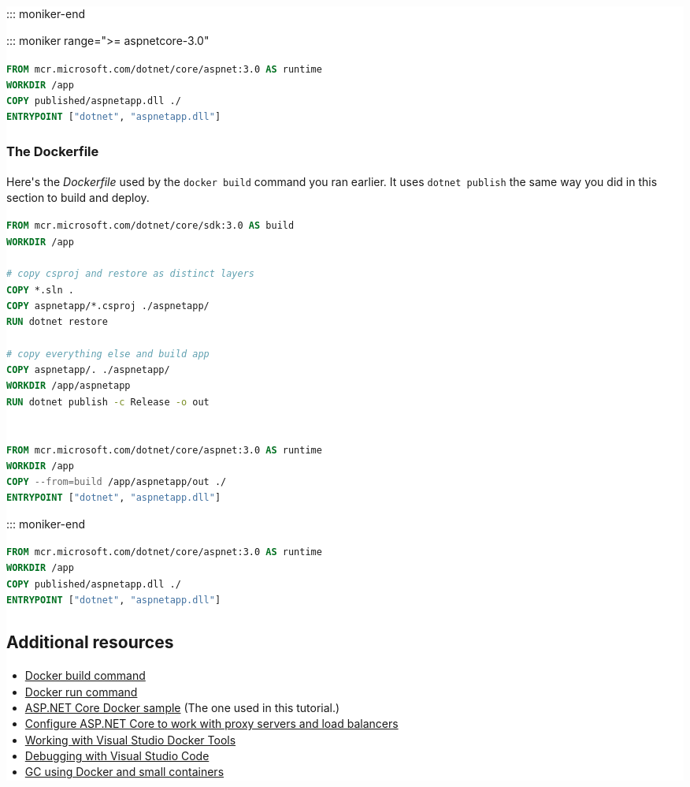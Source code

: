 ::: moniker-end

::: moniker range=">= aspnetcore-3.0"

```dockerfile
FROM mcr.microsoft.com/dotnet/core/aspnet:3.0 AS runtime
WORKDIR /app
COPY published/aspnetapp.dll ./
ENTRYPOINT ["dotnet", "aspnetapp.dll"]
```

### The Dockerfile

Here's the *Dockerfile* used by the `docker build` command you ran earlier.  It uses `dotnet publish` the same way you did in this section to build and deploy.  

```dockerfile
FROM mcr.microsoft.com/dotnet/core/sdk:3.0 AS build
WORKDIR /app

# copy csproj and restore as distinct layers
COPY *.sln .
COPY aspnetapp/*.csproj ./aspnetapp/
RUN dotnet restore

# copy everything else and build app
COPY aspnetapp/. ./aspnetapp/
WORKDIR /app/aspnetapp
RUN dotnet publish -c Release -o out


FROM mcr.microsoft.com/dotnet/core/aspnet:3.0 AS runtime
WORKDIR /app
COPY --from=build /app/aspnetapp/out ./
ENTRYPOINT ["dotnet", "aspnetapp.dll"]
```

::: moniker-end

```dockerfile
FROM mcr.microsoft.com/dotnet/core/aspnet:3.0 AS runtime
WORKDIR /app
COPY published/aspnetapp.dll ./
ENTRYPOINT ["dotnet", "aspnetapp.dll"]
```

## Additional resources

* [Docker build command](https://docs.docker.com/engine/reference/commandline/build)
* [Docker run command](https://docs.docker.com/engine/reference/commandline/run)
* [ASP.NET Core Docker sample](https://github.com/dotnet/dotnet-docker) (The one used in this tutorial.)
* [Configure ASP.NET Core to work with proxy servers and load balancers](/aspnet/core/host-and-deploy/proxy-load-balancer)
* [Working with Visual Studio Docker Tools](https://docs.microsoft.com/aspnet/core/publishing/visual-studio-tools-for-docker)
* [Debugging with Visual Studio Code](https://code.visualstudio.com/docs/nodejs/debugging-recipes#_debug-nodejs-in-docker-containers)
* [GC using Docker and small containers](xref:performance/memory#gc)
